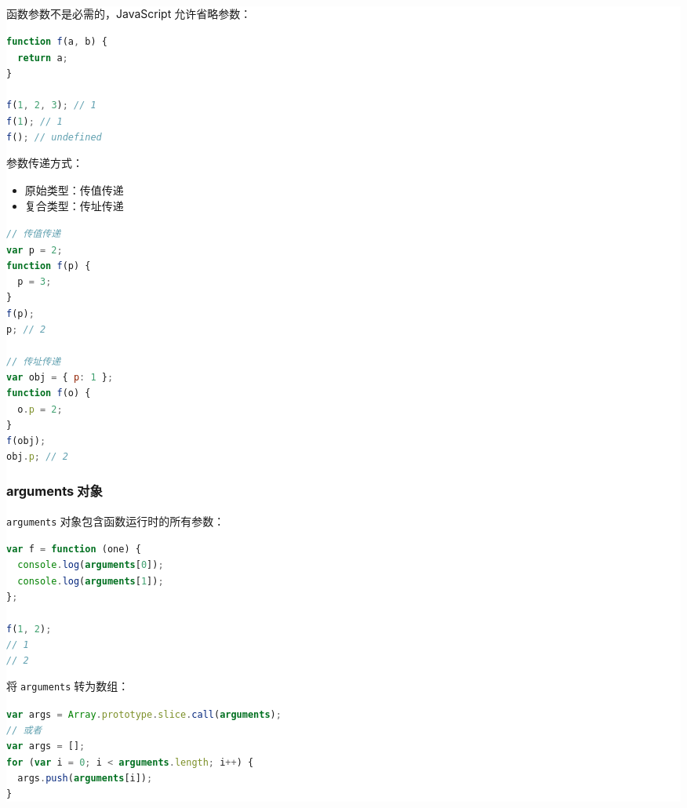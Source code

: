 函数参数不是必需的，JavaScript 允许省略参数：

```js
function f(a, b) {
  return a;
}

f(1, 2, 3); // 1
f(1); // 1
f(); // undefined
```

参数传递方式：
- 原始类型：传值传递
- 复合类型：传址传递

```js
// 传值传递
var p = 2;
function f(p) {
  p = 3;
}
f(p);
p; // 2

// 传址传递
var obj = { p: 1 };
function f(o) {
  o.p = 2;
}
f(obj);
obj.p; // 2
```

### arguments 对象

`arguments` 对象包含函数运行时的所有参数：

```js
var f = function (one) {
  console.log(arguments[0]);
  console.log(arguments[1]);
};

f(1, 2); 
// 1
// 2
```

将 `arguments` 转为数组：

```js
var args = Array.prototype.slice.call(arguments);
// 或者
var args = [];
for (var i = 0; i < arguments.length; i++) {
  args.push(arguments[i]);
}
```
